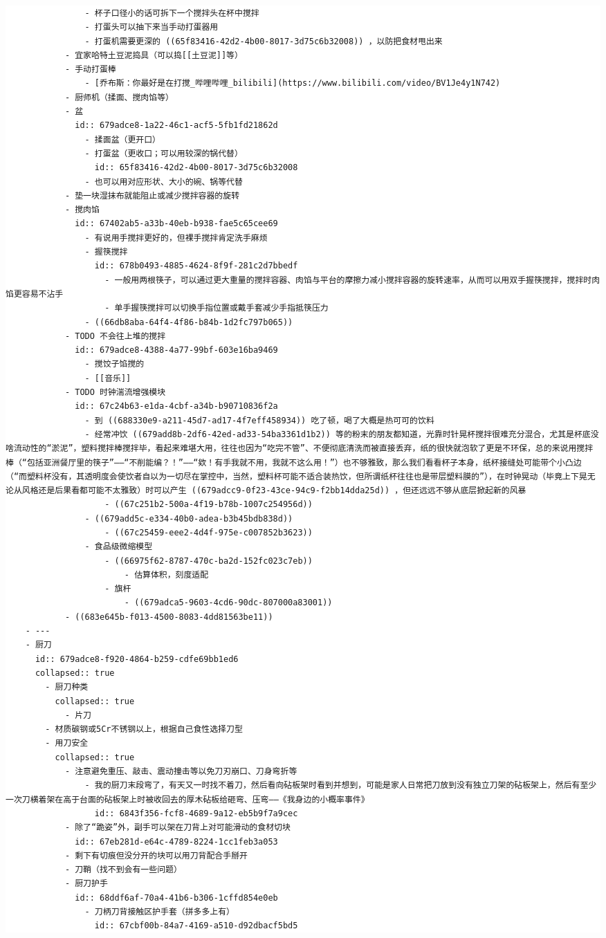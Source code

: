 					- 杯子口径小的话可拆下一个搅拌头在杯中搅拌
					- 打蛋头可以抽下来当手动打蛋器用
					- 打蛋机需要更深的 ((65f83416-42d2-4b00-8017-3d75c6b32008)) ，以防把食材甩出来
				- 宜家哈特土豆泥捣具（可以捣[[土豆泥]]等）
				- 手动打蛋棒
					- [乔布斯：你最好是在打搅_哔哩哔哩_bilibili](https://www.bilibili.com/video/BV1Je4y1N742)
				- 厨师机（揉面、搅肉馅等）
				- 盆
				  id:: 679adce8-1a22-46c1-acf5-5fb1fd21862d
					- 揉面盆（更开口）
					- 打蛋盆（更收口；可以用较深的锅代替）
					  id:: 65f83416-42d2-4b00-8017-3d75c6b32008
					- 也可以用对应形状、大小的碗、锅等代替
				- 垫一块湿抹布就能阻止或减少搅拌容器的旋转
				- 搅肉馅
				  id:: 67402ab5-a33b-40eb-b938-fae5c65cee69
					- 有说用手搅拌更好的，但裸手搅拌肯定洗手麻烦
					- 握筷搅拌
					  id:: 678b0493-4885-4624-8f9f-281c2d7bbedf
						- 一般用两根筷子，可以通过更大重量的搅拌容器、肉馅与平台的摩擦力减小搅拌容器的旋转速率，从而可以用双手握筷搅拌，搅拌时肉馅更容易不沾手
						- 单手握筷搅拌可以切换手指位置或戴手套减少手指抵筷压力
					- ((66db8aba-64f4-4f86-b84b-1d2fc797b065))
				- TODO 不会往上堆的搅拌
				  id:: 679adce8-4388-4a77-99bf-603e16ba9469
					- 搅饺子馅搅的
					- [[音乐]]
				- TODO 时钟湍流增强模块
				  id:: 67c24b63-e1da-4cbf-a34b-b90710836f2a
					- 到 ((688330e9-a211-45d7-ad17-4f7eff458934)) 吃了顿，喝了大概是热可可的饮料
					- 经常冲饮 ((679add8b-2df6-42ed-ad33-54ba3361d1b2)) 等的粉末的朋友都知道，光靠时针晃杯搅拌很难充分混合，尤其是杯底没啥流动性的“淤泥”，塑料搅拌棒搅拌毕，看起来难堪大用，往往也因为“吃完不管”、不便彻底清洗而被直接丢弃，纸的很快就泡软了更是不环保，总的来说用搅拌棒（“包括亚洲餐厅里的筷子”——“不削能编？！”——“欸！有手我就不用，我就不这么用！”）也不够雅致，那么我们看看杯子本身，纸杯接缝处可能带个小凸边（“而塑料杯没有，其透明度会使饮者自以为一切尽在掌控中，当然，塑料杯可能不适合装热饮，但所谓纸杯往往也是带层塑料膜的”），在时钟晃动（毕竟上下晃无论从风格还是后果看都可能不太雅致）时可以产生 ((679adcc9-0f23-43ce-94c9-f2bb14dda25d)) ，但还远远不够从底层掀起新的风暴
						- ((67c251b2-500a-4f19-b78b-1007c254956d))
					- ((679add5c-e334-40b0-adea-b3b45bdb838d))
						- ((67c25459-eee2-4d4f-975e-c007852b3623))
					- 食品级微缩模型
						- ((66975f62-8787-470c-ba2d-152fc023c7eb))
							- 估算体积，刻度适配
						- 旗杆
							- ((679adca5-9603-4cd6-90dc-807000a83001))
				- ((683e645b-f013-4500-8083-4dd81563be11))
		- ---
		- 厨刀
		  id:: 679adce8-f920-4864-b259-cdfe69bb1ed6
		  collapsed:: true
			- 厨刀种类
			  collapsed:: true
				- 片刀
			- 材质碳钢或5Cr不锈钢以上，根据自己食性选择刀型
			- 用刀安全
			  collapsed:: true
				- 注意避免重压、敲击、震动撞击等以免刀刃崩口、刀身弯折等
					- 我的厨刀末段弯了，有天又一时找不着刀，然后看向砧板架时看到并想到，可能是家人日常把刀放到没有独立刀架的砧板架上，然后有至少一次刀横着架在高于台面的砧板架上时被收回去的厚木砧板给砸弯、压弯——《我身边的小概率事件》
					  id:: 6843f356-fcf8-4689-9a12-eb5b9f7a9cec
				- 除了“跪姿”外，副手可以架在刀背上对可能滑动的食材切块
				  id:: 67eb281d-e64c-4789-8224-1cc1feb3a053
				- 剩下有切痕但没分开的块可以用刀背配合手掰开
				- 刀鞘（找不到会有一些问题）
				- 厨刀护手
				  id:: 68ddf6af-70a4-41b6-b306-1cffd854e0eb
					- 刀柄刀背接触区护手套（拼多多上有）
					  id:: 67cbf00b-84a7-4169-a510-d92dbacf5bd5